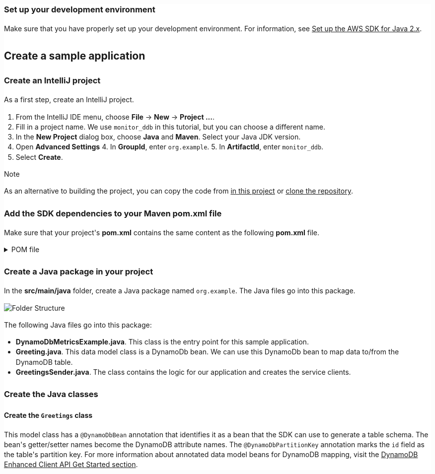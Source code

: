 ### Set up your development environment
Make sure that you have properly set up your development environment. For information, see
[Set up the AWS SDK for Java 2.x](https://docs.aws.amazon.com/sdk-for-java/latest/developer-guide/setup.html).

## Create a sample application
### Create an IntelliJ project
As a first step, create an IntelliJ project.

1. From the IntelliJ IDE menu, choose **File** -> **New** -> **Project ...**.
2. Fill in a project name. We use `monitor_ddb` in this tutorial, but you can choose a different name.
3. In the **New Project** dialog box, choose **Java** and **Maven**. Select your Java JDK version.
4. Open **Advanced Settings**
   4. In **GroupId**, enter `org.example`.
   5. In **ArtifactId**, enter `monitor_ddb`.
5. Select **Create**.

> [!NOTE]
> As an alternative to building the project, you can copy the code from [in this project](https://github.com/awsdocs/aws-doc-sdk-examples/aws-doc-sdk-examples/tree/main/javav2/usecases/monitor_dynamodb)
> or [clone the repository](https://github.com/awsdocs/aws-doc-sdk-examples).

### Add the SDK dependencies to your Maven pom.xml file

Make sure that your project's **pom.xml** contains the same content as the following **pom.xml** file.
<details><summary>POM file</summary></details>


### Create a Java package in your project

In the **src/main/java** folder, create a Java package named `org.example`. The Java files go into
this package.

![Folder Structure](images/00_folder_setup.png)

The following Java files go into this package:

- **DynamoDbMetricsExample.java**. This class is the entry point for this sample application.
- **Greeting.java**. This data model class is a DynamoDb bean. We can use this DynamoDb bean to map data
to/from the DynamoDB table.
- **GreetingsSender.java**. The class contains the logic for our application and creates the service clients.

### Create the Java classes

#### Create the `Greetings` class

This model class has a `@DynamoDbBean` annotation that identifies it as a bean that the SDK can use
to generate a table schema.
The bean's getter/setter names become the DynamoDB attribute names. The `@DynamoDbPartitionKey`
annotation marks the `id` field as the table's partition key. For more information about annotated data model
beans for DynamoDB mapping, visit the [DynamoDB Enhanced Client API Get Started section](https://docs.aws.amazon.com/sdk-for-java/latest/developer-guide/ddb-en-client-gs-tableschema.html).
